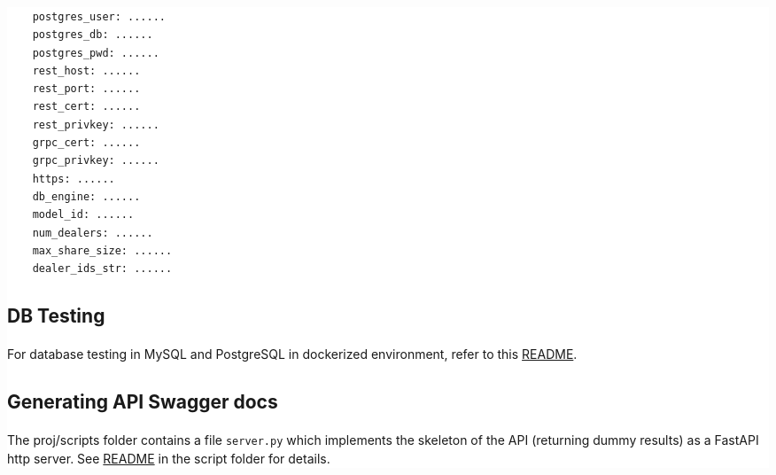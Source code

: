```
    postgres_user: ......
    postgres_db: ......
    postgres_pwd: ......
    rest_host: ......
    rest_port: ......
    rest_cert: ......
    rest_privkey: ......
    grpc_cert: ......
    grpc_privkey: ......
    https: ......
    db_engine: ......
    model_id: ......
    num_dealers: ......
    max_share_size: ......
    dealer_ids_str: ......
```
## DB Testing
For database testing in MySQL and PostgreSQL in dockerized environment, refer to this [README](db_scripts/README.md).
## Generating API Swagger docs
The proj/scripts folder contains a file `server.py` which implements the skeleton of the API (returning dummy results) as a FastAPI http server.
See [README](proj/scripts/README.md) in the script folder for details.
